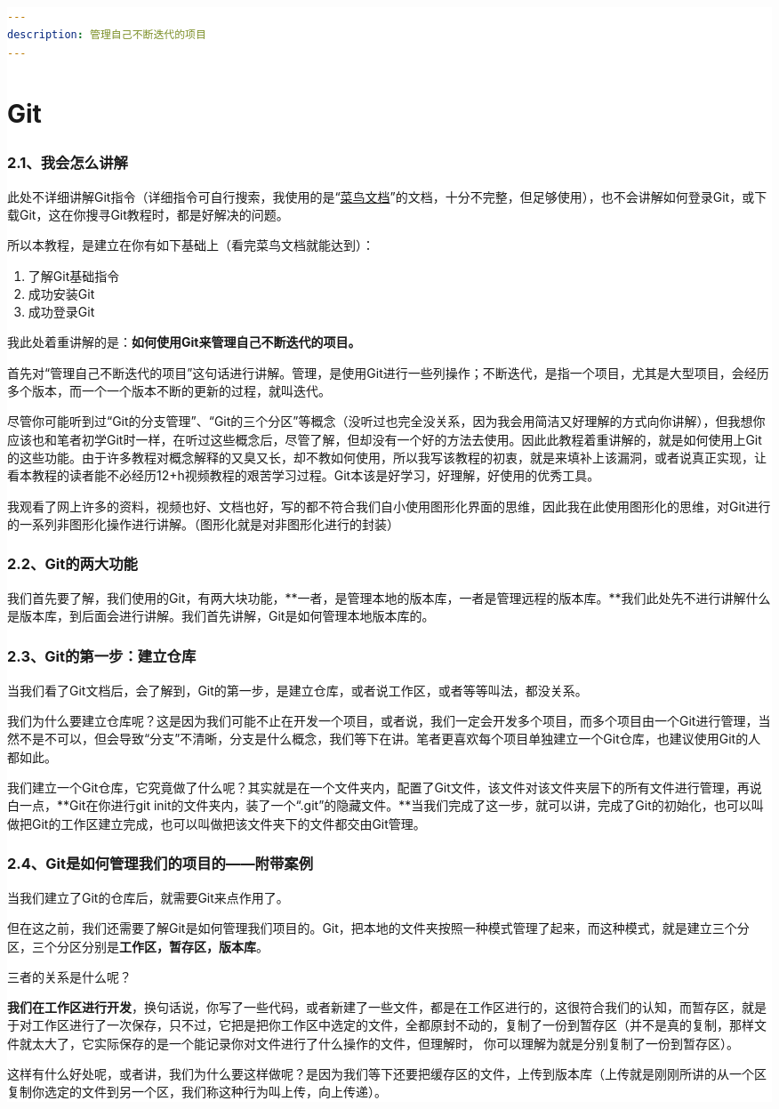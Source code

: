 ```yaml
---
description: 管理自己不断迭代的项目
---
```


# Git

### 2.1、我会怎么讲解 <a id="tPa3L"></a>

此处不详细讲解Git指令（详细指令可自行搜索，我使用的是“[菜鸟文档](https://www.runoob.com/git/git-tutorial.html)”的文档，十分不完整，但足够使用），也不会讲解如何登录Git，或下载Git，这在你搜寻Git教程时，都是好解决的问题。

所以本教程，是建立在你有如下基础上（看完菜鸟文档就能达到）：

1. 了解Git基础指令
2. 成功安装Git
3. 成功登录Git

我此处着重讲解的是：**如何使用Git来管理自己不断迭代的项目。**

首先对“管理自己不断迭代的项目”这句话进行讲解。管理，是使用Git进行一些列操作；不断迭代，是指一个项目，尤其是大型项目，会经历多个版本，而一个一个版本不断的更新的过程，就叫迭代。

尽管你可能听到过“Git的分支管理”、“Git的三个分区”等概念（没听过也完全没关系，因为我会用简洁又好理解的方式向你讲解），但我想你应该也和笔者初学Git时一样，在听过这些概念后，尽管了解，但却没有一个好的方法去使用。因此此教程着重讲解的，就是如何使用上Git的这些功能。由于许多教程对概念解释的又臭又长，却不教如何使用，所以我写该教程的初衷，就是来填补上该漏洞，或者说真正实现，让看本教程的读者能不必经历12+h视频教程的艰苦学习过程。Git本该是好学习，好理解，好使用的优秀工具。

我观看了网上许多的资料，视频也好、文档也好，写的都不符合我们自小使用图形化界面的思维，因此我在此使用图形化的思维，对Git进行的一系列非图形化操作进行讲解。（图形化就是对非图形化进行的封装）

### 2.2、Git的两大功能 <a id="40QkV"></a>

我们首先要了解，我们使用的Git，有两大块功能，**一者，是管理本地的版本库，一者是管理远程的版本库。**我们此处先不进行讲解什么是版本库，到后面会进行讲解。我们首先讲解，Git是如何管理本地版本库的。

### 2.3、Git的第一步：建立仓库 <a id="ZgjrR"></a>

当我们看了Git文档后，会了解到，Git的第一步，是建立仓库，或者说工作区，或者等等叫法，都没关系。

我们为什么要建立仓库呢？这是因为我们可能不止在开发一个项目，或者说，我们一定会开发多个项目，而多个项目由一个Git进行管理，当然不是不可以，但会导致“分支”不清晰，分支是什么概念，我们等下在讲。笔者更喜欢每个项目单独建立一个Git仓库，也建议使用Git的人都如此。

我们建立一个Git仓库，它究竟做了什么呢？其实就是在一个文件夹内，配置了Git文件，该文件对该文件夹层下的所有文件进行管理，再说白一点，**Git在你进行git init的文件夹内，装了一个“.git”的隐藏文件。**当我们完成了这一步，就可以讲，完成了Git的初始化，也可以叫做把Git的工作区建立完成，也可以叫做把该文件夹下的文件都交由Git管理。

### 2.4、Git是如何管理我们的项目的——附带案例 <a id="lf6YK"></a>

当我们建立了Git的仓库后，就需要Git来点作用了。

但在这之前，我们还需要了解Git是如何管理我们项目的。Git，把本地的文件夹按照一种模式管理了起来，而这种模式，就是建立三个分区，三个分区分别是**工作区，暂存区，版本库**。

三者的关系是什么呢？

**我们在工作区进行开发**，换句话说，你写了一些代码，或者新建了一些文件，都是在工作区进行的，这很符合我们的认知，而暂存区，就是于对工作区进行了一次保存，只不过，它把是把你工作区中选定的文件，全都原封不动的，复制了一份到暂存区（并不是真的复制，那样文件就太大了，它实际保存的是一个能记录你对文件进行了什么操作的文件，但理解时， 你可以理解为就是分别复制了一份到暂存区）。

这样有什么好处呢，或者讲，我们为什么要这样做呢？是因为我们等下还要把缓存区的文件，上传到版本库（上传就是刚刚所讲的从一个区复制你选定的文件到另一个区，我们称这种行为叫上传，向上传递）。
